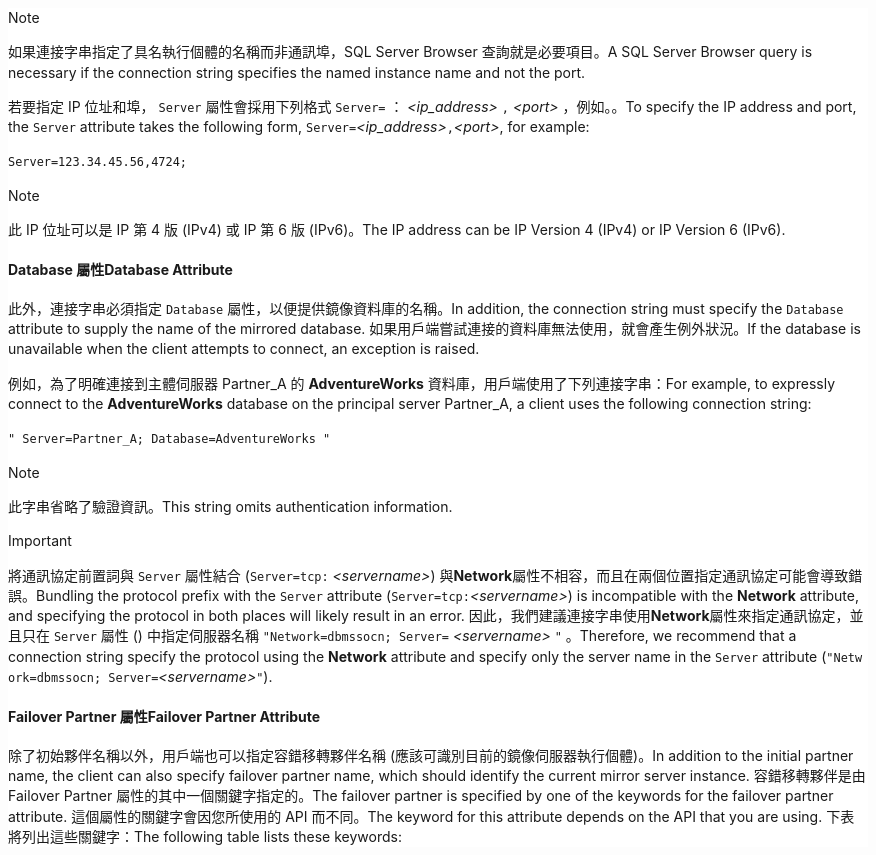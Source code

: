 > [!NOTE]  
>  <span data-ttu-id="6cc86-168">如果連接字串指定了具名執行個體的名稱而非通訊埠，SQL Server Browser 查詢就是必要項目。</span><span class="sxs-lookup"><span data-stu-id="6cc86-168">A SQL Server Browser query is necessary if the connection string specifies the named instance name and not the port.</span></span>  
  
 <span data-ttu-id="6cc86-169">若要指定 IP 位址和埠， `Server` 屬性會採用下列格式 `Server=` ： *<ip_address>* `,` *\<port>* ，例如。。</span><span class="sxs-lookup"><span data-stu-id="6cc86-169">To specify the IP address and port, the `Server` attribute takes the following form, `Server=`*<ip_address>*`,`*\<port>*, for example:</span></span>  
  
```  
Server=123.34.45.56,4724;   
```  
  
> [!NOTE]  
>  <span data-ttu-id="6cc86-170">此 IP 位址可以是 IP 第 4 版 (IPv4) 或 IP 第 6 版 (IPv6)。</span><span class="sxs-lookup"><span data-stu-id="6cc86-170">The IP address can be IP Version 4 (IPv4) or IP Version 6 (IPv6).</span></span>  
  
#### <a name="database-attribute"></a><span data-ttu-id="6cc86-171">Database 屬性</span><span class="sxs-lookup"><span data-stu-id="6cc86-171">Database Attribute</span></span>  
 <span data-ttu-id="6cc86-172">此外，連接字串必須指定 `Database` 屬性，以便提供鏡像資料庫的名稱。</span><span class="sxs-lookup"><span data-stu-id="6cc86-172">In addition, the connection string must specify the `Database` attribute to supply the name of the mirrored database.</span></span> <span data-ttu-id="6cc86-173">如果用戶端嘗試連接的資料庫無法使用，就會產生例外狀況。</span><span class="sxs-lookup"><span data-stu-id="6cc86-173">If the database is unavailable when the client attempts to connect, an exception is raised.</span></span>  
  
 <span data-ttu-id="6cc86-174">例如，為了明確連接到主體伺服器 Partner_A 的 **AdventureWorks** 資料庫，用戶端使用了下列連接字串：</span><span class="sxs-lookup"><span data-stu-id="6cc86-174">For example, to expressly connect to the **AdventureWorks** database on the principal server Partner_A, a client uses the following connection string:</span></span>  
  
 `" Server=Partner_A; Database=AdventureWorks "`  
  
> [!NOTE]  
>  <span data-ttu-id="6cc86-175">此字串省略了驗證資訊。</span><span class="sxs-lookup"><span data-stu-id="6cc86-175">This string omits authentication information.</span></span>  
  
> [!IMPORTANT]  
>  <span data-ttu-id="6cc86-176">將通訊協定前置詞與 `Server` 屬性結合 (`Server=tcp:` *\<servername>*) 與**Network**屬性不相容，而且在兩個位置指定通訊協定可能會導致錯誤。</span><span class="sxs-lookup"><span data-stu-id="6cc86-176">Bundling the protocol prefix with the `Server` attribute (`Server=tcp:`*\<servername>*) is incompatible with the **Network** attribute, and specifying the protocol in both places will likely result in an error.</span></span> <span data-ttu-id="6cc86-177">因此，我們建議連接字串使用**Network**屬性來指定通訊協定，並且只在 `Server` 屬性 () 中指定伺服器名稱 `"Network=dbmssocn; Server=` *\<servername>* `"` 。</span><span class="sxs-lookup"><span data-stu-id="6cc86-177">Therefore, we recommend that a connection string specify the protocol using the **Network** attribute and specify only the server name in the `Server` attribute (`"Network=dbmssocn; Server=`*\<servername>*`"`).</span></span>  
  
#### <a name="failover-partner-attribute"></a><span data-ttu-id="6cc86-178">Failover Partner 屬性</span><span class="sxs-lookup"><span data-stu-id="6cc86-178">Failover Partner Attribute</span></span>  
 <span data-ttu-id="6cc86-179">除了初始夥伴名稱以外，用戶端也可以指定容錯移轉夥伴名稱 (應該可識別目前的鏡像伺服器執行個體)。</span><span class="sxs-lookup"><span data-stu-id="6cc86-179">In addition to the initial partner name, the client can also specify failover partner name, which should identify the current mirror server instance.</span></span> <span data-ttu-id="6cc86-180">容錯移轉夥伴是由 Failover Partner 屬性的其中一個關鍵字指定的。</span><span class="sxs-lookup"><span data-stu-id="6cc86-180">The failover partner is specified by one of the keywords for the failover partner attribute.</span></span> <span data-ttu-id="6cc86-181">這個屬性的關鍵字會因您所使用的 API 而不同。</span><span class="sxs-lookup"><span data-stu-id="6cc86-181">The keyword for this attribute depends on the API that you are using.</span></span> <span data-ttu-id="6cc86-182">下表將列出這些關鍵字：</span><span class="sxs-lookup"><span data-stu-id="6cc86-182">The following table lists these keywords:</span></span>  
  
